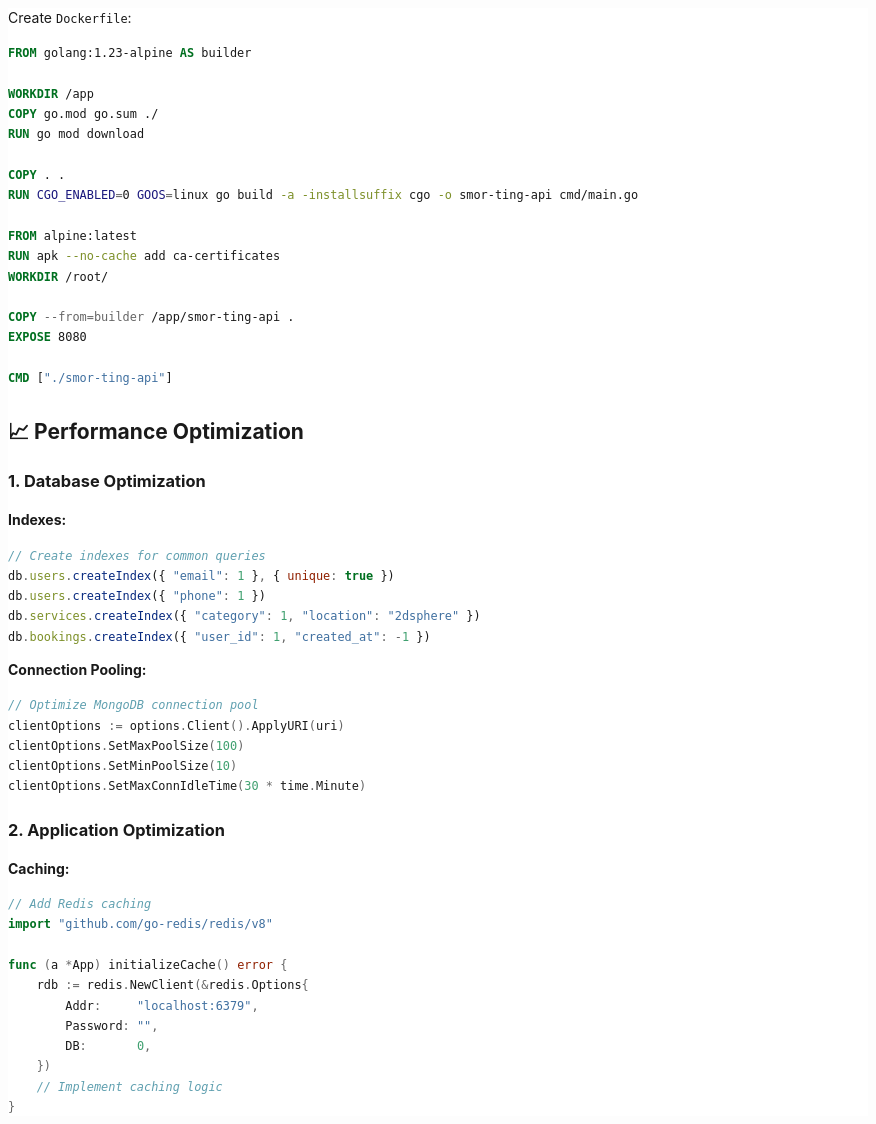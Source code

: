 Create `Dockerfile`:
```dockerfile
FROM golang:1.23-alpine AS builder

WORKDIR /app
COPY go.mod go.sum ./
RUN go mod download

COPY . .
RUN CGO_ENABLED=0 GOOS=linux go build -a -installsuffix cgo -o smor-ting-api cmd/main.go

FROM alpine:latest
RUN apk --no-cache add ca-certificates
WORKDIR /root/

COPY --from=builder /app/smor-ting-api .
EXPOSE 8080

CMD ["./smor-ting-api"]
```

## 📈 Performance Optimization

### 1. Database Optimization

**Indexes:**
```javascript
// Create indexes for common queries
db.users.createIndex({ "email": 1 }, { unique: true })
db.users.createIndex({ "phone": 1 })
db.services.createIndex({ "category": 1, "location": "2dsphere" })
db.bookings.createIndex({ "user_id": 1, "created_at": -1 })
```

**Connection Pooling:**
```go
// Optimize MongoDB connection pool
clientOptions := options.Client().ApplyURI(uri)
clientOptions.SetMaxPoolSize(100)
clientOptions.SetMinPoolSize(10)
clientOptions.SetMaxConnIdleTime(30 * time.Minute)
```

### 2. Application Optimization

**Caching:**
```go
// Add Redis caching
import "github.com/go-redis/redis/v8"

func (a *App) initializeCache() error {
    rdb := redis.NewClient(&redis.Options{
        Addr:     "localhost:6379",
        Password: "",
        DB:       0,
    })
    // Implement caching logic
}
```
